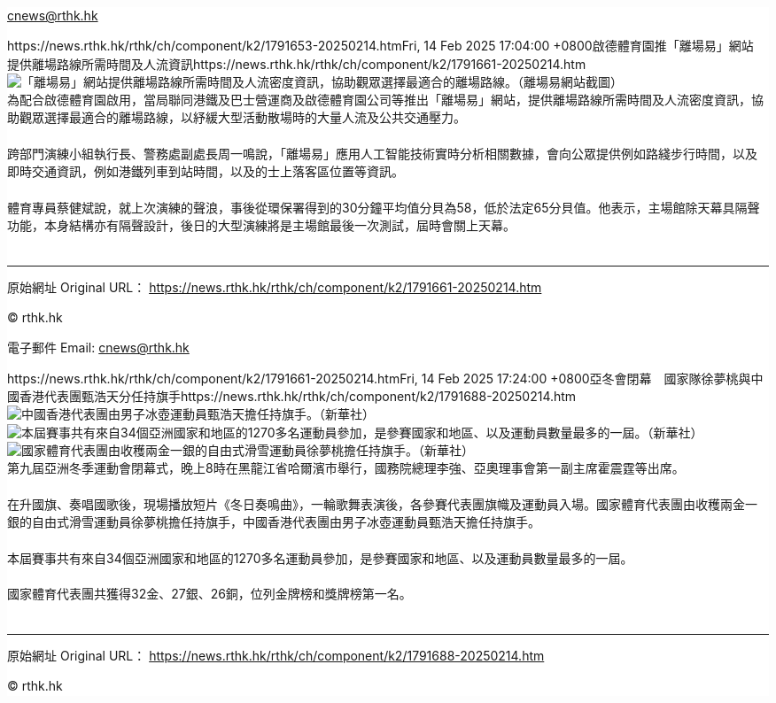 <a href="mailto:cnews@rthk.hk" rel="nofollow">
cnews@rthk.hk
</a>
</p>https://news.rthk.hk/rthk/ch/component/k2/1791653-20250214.htmFri, 14 Feb 2025 17:04:00 +0800啟德體育園推「離場易」網站　提供離場路線所需時間及人流資訊https://news.rthk.hk/rthk/ch/component/k2/1791661-20250214.htm<img alt="「離場易」網站提供離場路線所需時間及人流密度資訊，協助觀眾選擇最適合的離場路線。（離場易網站截圖）" referrerpolicy="no-referrer" src="https://wsrv.nl/?n=-1&amp;we&amp;h=1080&amp;output=webp&amp;trim=1&amp;url=https%3A%2F%2Fnewsstatic.rthk.hk%2Fimages%2Fmfile\_1791661\_1\_20250214173152.jpg&amp;q=85" style="width:100%;height:auto"/>
<br/>
<div class="itemFullText">
為配合啟德體育園啟用，當局聯同港鐵及巴士營運商及啟德體育園公司等推出「離場易」網站，提供離場路線所需時間及人流密度資訊，協助觀眾選擇最適合的離場路線，以紓緩大型活動散場時的大量人流及公共交通壓力。
<br>
<br/>
跨部門演練小組執行長、警務處副處長周一鳴說，「離場易」應用人工智能技術實時分析相關數據，會向公眾提供例如路綫步行時間，以及即時交通資訊，例如港鐵列車到站時間，以及的士上落客區位置等資訊。
<br/>
<br/>
體育專員蔡健斌說，就上次演練的聲浪，事後從環保署得到的30分鐘平均值分貝為58，低於法定65分貝值。他表示，主場館除天幕具隔聲功能，本身結構亦有隔聲設計，後日的大型演練將是主場館最後一次測試，屆時會關上天幕。
</br>
</div>
<br/>
<hr/>
<p>
原始網址 Original URL：
<a href="https://news.rthk.hk/rthk/ch/component/k2/1791661-20250214.htm" rel="nofollow">
https://news.rthk.hk/rthk/ch/component/k2/1791661-20250214.htm
</a>
</p>
<p>
© rthk.hk
</p>
<p>
電子郵件 Email:
<a href="mailto:cnews@rthk.hk" rel="nofollow">
cnews@rthk.hk
</a>
</p>https://news.rthk.hk/rthk/ch/component/k2/1791661-20250214.htmFri, 14 Feb 2025 17:24:00 +0800亞冬會閉幕　國家隊徐夢桃與中國香港代表團甄浩天分任持旗手https://news.rthk.hk/rthk/ch/component/k2/1791688-20250214.htm<img alt="中國香港代表團由男子冰壺運動員甄浩天擔任持旗手。（新華社）" referrerpolicy="no-referrer" src="https://wsrv.nl/?n=-1&amp;we&amp;h=1080&amp;output=webp&amp;trim=1&amp;url=https%3A%2F%2Fnewsstatic.rthk.hk%2Fimages%2Fmfile\_1791688\_1\_20250214205630.jpg&amp;q=85" style="width:100%;height:auto"/>
<img alt="本屆賽事共有來自34個亞洲國家和地區的1270多名運動員參加，是參賽國家和地區、以及運動員數量最多的一屆。（新華社）" referrerpolicy="no-referrer" src="https://wsrv.nl/?n=-1&amp;we&amp;h=1080&amp;output=webp&amp;trim=1&amp;url=https%3A%2F%2Fnewsstatic.rthk.hk%2Fimages%2Fmfile\_1791688\_2\_20250214212215.jpg&amp;q=15" style="width:100%;height:auto"/>
<img alt="國家體育代表團由收穫兩金一銀的自由式滑雪運動員徐夢桃擔任持旗手。（新華社）" referrerpolicy="no-referrer" src="https://wsrv.nl/?n=-1&amp;we&amp;h=1080&amp;output=webp&amp;trim=1&amp;url=https%3A%2F%2Fnewsstatic.rthk.hk%2Fimages%2Fmfile\_1791688\_3\_20250214212215.jpg&amp;q=85" style="width:100%;height:auto"/>
<br/>
<div class="itemFullText">
第九屆亞洲冬季運動會閉幕式，晚上8時在黑龍江省哈爾濱市舉行，國務院總理李強、亞奧理事會第一副主席霍震霆等出席。
<br>
<br/>
在升國旗、奏唱國歌後，現場播放短片《冬日奏鳴曲》，一輪歌舞表演後，各參賽代表團旗幟及運動員入場。國家體育代表團由收穫兩金一銀的自由式滑雪運動員徐夢桃擔任持旗手，中國香港代表團由男子冰壺運動員甄浩天擔任持旗手。
<br/>
<br/>
本屆賽事共有來自34個亞洲國家和地區的1270多名運動員參加，是參賽國家和地區、以及運動員數量最多的一屆。
<br/>
<br/>
國家體育代表團共獲得32金、27銀、26銅，位列金牌榜和獎牌榜第一名。
</br>
</div>
<br/>
<hr/>
<p>
原始網址 Original URL：
<a href="https://news.rthk.hk/rthk/ch/component/k2/1791688-20250214.htm" rel="nofollow">
https://news.rthk.hk/rthk/ch/component/k2/1791688-20250214.htm
</a>
</p>
<p>
© rthk.hk
</p>